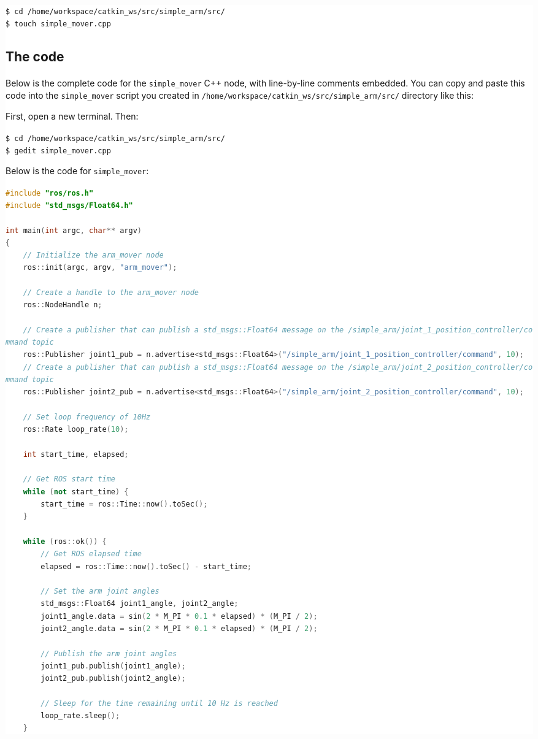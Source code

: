 ```bash
$ cd /home/workspace/catkin_ws/src/simple_arm/src/
$ touch simple_mover.cpp
```

## The code
Below is the complete code for the `simple_mover` C++ node, with line-by-line comments embedded. You can copy and paste this code into the `simple_mover` script you created in `/home/workspace/catkin_ws/src/simple_arm/src/` directory like this:

First, open a new terminal. Then:

```bash
$ cd /home/workspace/catkin_ws/src/simple_arm/src/
$ gedit simple_mover.cpp
```

Below is the code for `simple_mover`:

```cpp
#include "ros/ros.h"
#include "std_msgs/Float64.h"

int main(int argc, char** argv)
{
    // Initialize the arm_mover node
    ros::init(argc, argv, "arm_mover");

    // Create a handle to the arm_mover node
    ros::NodeHandle n;

    // Create a publisher that can publish a std_msgs::Float64 message on the /simple_arm/joint_1_position_controller/command topic
    ros::Publisher joint1_pub = n.advertise<std_msgs::Float64>("/simple_arm/joint_1_position_controller/command", 10);
    // Create a publisher that can publish a std_msgs::Float64 message on the /simple_arm/joint_2_position_controller/command topic
    ros::Publisher joint2_pub = n.advertise<std_msgs::Float64>("/simple_arm/joint_2_position_controller/command", 10);

    // Set loop frequency of 10Hz
    ros::Rate loop_rate(10);

    int start_time, elapsed;

    // Get ROS start time
    while (not start_time) {
        start_time = ros::Time::now().toSec();
    }

    while (ros::ok()) {
        // Get ROS elapsed time
        elapsed = ros::Time::now().toSec() - start_time;

        // Set the arm joint angles
        std_msgs::Float64 joint1_angle, joint2_angle;
        joint1_angle.data = sin(2 * M_PI * 0.1 * elapsed) * (M_PI / 2);
        joint2_angle.data = sin(2 * M_PI * 0.1 * elapsed) * (M_PI / 2);

        // Publish the arm joint angles
        joint1_pub.publish(joint1_angle);
        joint2_pub.publish(joint2_angle);

        // Sleep for the time remaining until 10 Hz is reached
        loop_rate.sleep();
    }
```
